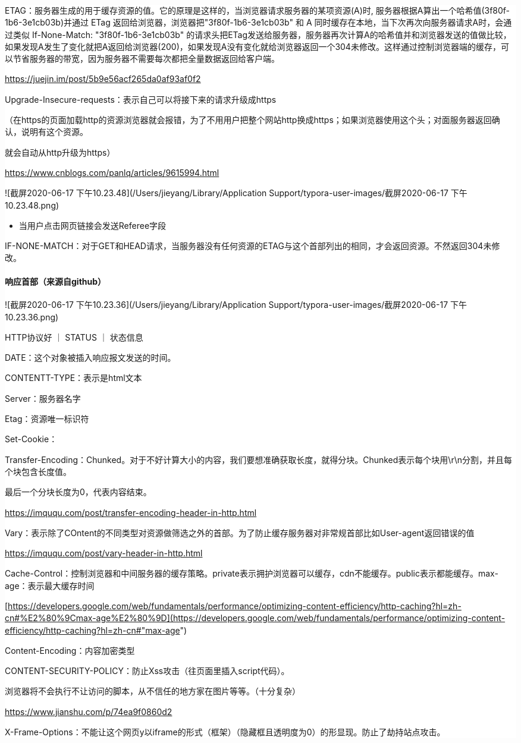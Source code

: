 ETAG：服务器生成的用于缓存资源的值。它的原理是这样的，当浏览器请求服务器的某项资源(A)时, 服务器根据A算出一个哈希值(3f80f-1b6-3e1cb03b)并通过 ETag 返回给浏览器，浏览器把"3f80f-1b6-3e1cb03b" 和 A 同时缓存在本地，当下次再次向服务器请求A时，会通过类似 If-None-Match: "3f80f-1b6-3e1cb03b" 的请求头把ETag发送给服务器，服务器再次计算A的哈希值并和浏览器发送的值做比较，如果发现A发生了变化就把A返回给浏览器(200)，如果发现A没有变化就给浏览器返回一个304未修改。这样通过控制浏览器端的缓存，可以节省服务器的带宽，因为服务器不需要每次都把全量数据返回给客户端。

https://juejin.im/post/5b9e56acf265da0af93af0f2

Upgrade-Insecure-requests：表示自己可以将接下来的请求升级成https

（在https的页面加载http的资源浏览器就会报错，为了不用用户把整个网站http换成https；如果浏览器使用这个头；对面服务器返回确认，说明有这个资源。

就会自动从http升级为https）

https://www.cnblogs.com/panlq/articles/9615994.html

![截屏2020-06-17 下午10.23.48](/Users/jieyang/Library/Application Support/typora-user-images/截屏2020-06-17 下午10.23.48.png)


- 当用户点击网页链接会发送Referee字段

IF-NONE-MATCH：对于GET和HEAD请求，当服务器没有任何资源的ETAG与这个首部列出的相同，才会返回资源。不然返回304未修改。

#### 响应首部（来源自github）

![截屏2020-06-17 下午10.23.36](/Users/jieyang/Library/Application Support/typora-user-images/截屏2020-06-17 下午10.23.36.png)

HTTP协议好 ｜ STATUS ｜ 状态信息

DATE：这个对象被插入响应报文发送的时间。

CONTENTT-TYPE：表示是html文本

Server：服务器名字

Etag：资源唯一标识符

Set-Cookie：

Transfer-Encoding：Chunked。对于不好计算大小的内容，我们要想准确获取长度，就得分块。Chunked表示每个块用\r\n分割，并且每个块包含长度值。

最后一个分块长度为0，代表内容结束。

https://imququ.com/post/transfer-encoding-header-in-http.html

Vary：表示除了COntent的不同类型对资源做筛选之外的首部。为了防止缓存服务器对非常规首部比如User-agent返回错误的值

https://imququ.com/post/vary-header-in-http.html

Cache-Control：控制浏览器和中间服务器的缓存策略。private表示拥护浏览器可以缓存，cdn不能缓存。public表示都能缓存。max-age：表示最大缓存时间

[https://developers.google.com/web/fundamentals/performance/optimizing-content-efficiency/http-caching?hl=zh-cn#%E2%80%9Cmax-age%E2%80%9D](https://developers.google.com/web/fundamentals/performance/optimizing-content-efficiency/http-caching?hl=zh-cn#"max-age")

Content-Encoding：内容加密类型

CONTENT-SECURITY-POLICY：防止Xss攻击（往页面里插入script代码）。

浏览器将不会执行不让访问的脚本，从不信任的地方家在图片等等。（十分复杂）

https://www.jianshu.com/p/74ea9f0860d2

X-Frame-Options：不能让这个网页y以iframe的形式（框架）（隐藏框且透明度为0）的形显现。防止了劫持站点攻击。
